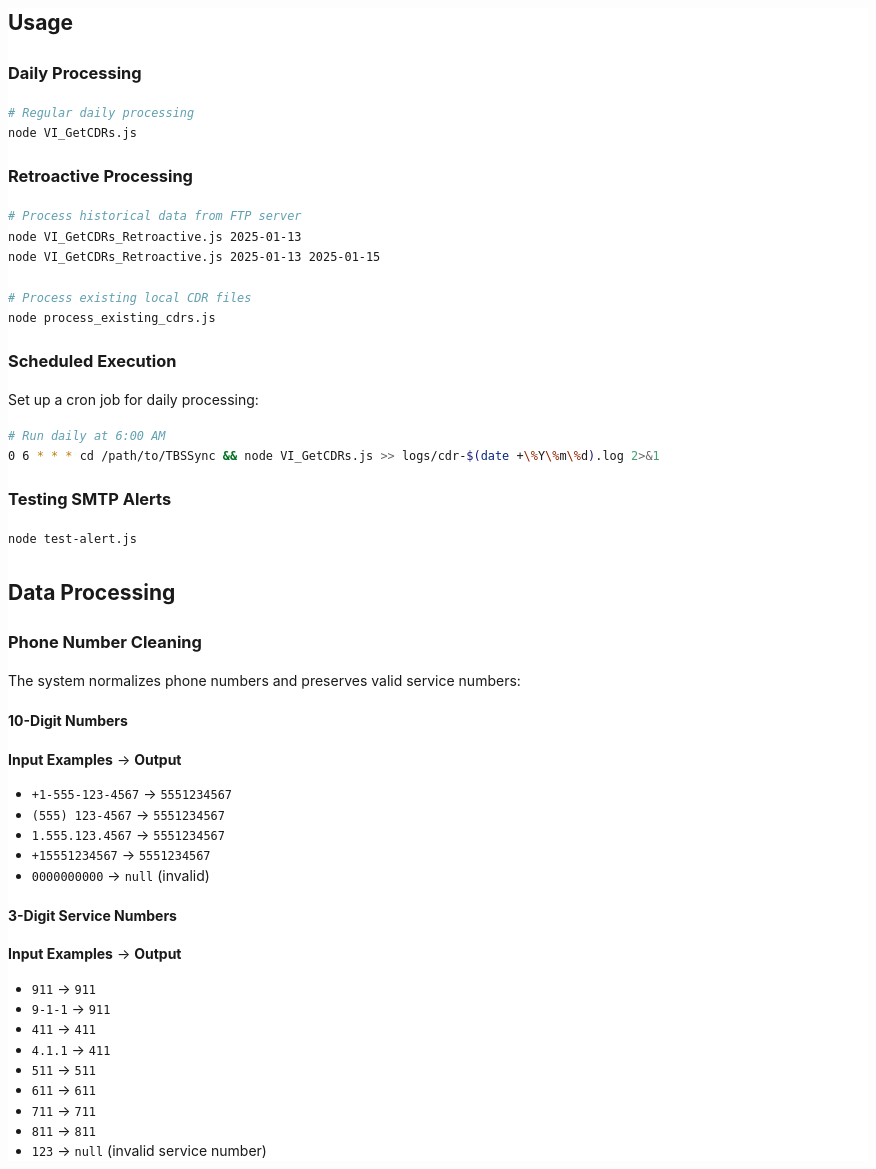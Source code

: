 ## Usage

### Daily Processing
```bash
# Regular daily processing
node VI_GetCDRs.js
```

### Retroactive Processing
```bash
# Process historical data from FTP server
node VI_GetCDRs_Retroactive.js 2025-01-13
node VI_GetCDRs_Retroactive.js 2025-01-13 2025-01-15

# Process existing local CDR files
node process_existing_cdrs.js
```

### Scheduled Execution
Set up a cron job for daily processing:
```bash
# Run daily at 6:00 AM
0 6 * * * cd /path/to/TBSSync && node VI_GetCDRs.js >> logs/cdr-$(date +\%Y\%m\%d).log 2>&1
```

### Testing SMTP Alerts
```bash
node test-alert.js
```

## Data Processing

### Phone Number Cleaning
The system normalizes phone numbers and preserves valid service numbers:

#### 10-Digit Numbers
**Input Examples** → **Output**
- `+1-555-123-4567` → `5551234567`
- `(555) 123-4567` → `5551234567`
- `1.555.123.4567` → `5551234567`
- `+15551234567` → `5551234567`
- `0000000000` → `null` (invalid)

#### 3-Digit Service Numbers
**Input Examples** → **Output**
- `911` → `911`
- `9-1-1` → `911`
- `411` → `411`
- `4.1.1` → `411`
- `511` → `511`
- `611` → `611`
- `711` → `711`
- `811` → `811`
- `123` → `null` (invalid service number)
